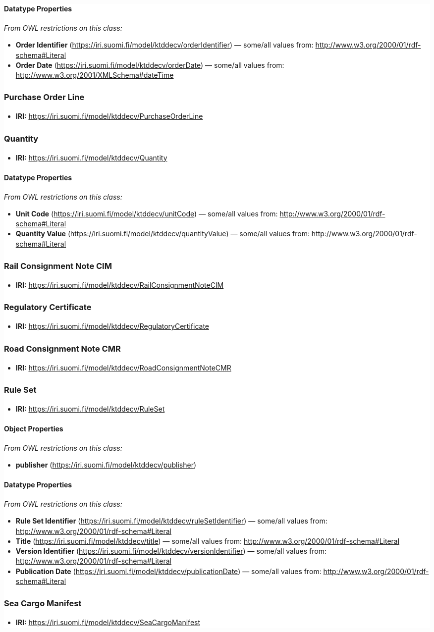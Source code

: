 #### Datatype Properties
_From OWL restrictions on this class:_
- **Order Identifier** (<https://iri.suomi.fi/model/ktddecv/orderIdentifier>) — some/all values from: <http://www.w3.org/2000/01/rdf-schema#Literal>
- **Order Date** (<https://iri.suomi.fi/model/ktddecv/orderDate>) — some/all values from: <http://www.w3.org/2001/XMLSchema#dateTime>

### Purchase Order Line
- **IRI:** <https://iri.suomi.fi/model/ktddecv/PurchaseOrderLine>

### Quantity  
- **IRI:** <https://iri.suomi.fi/model/ktddecv/Quantity>

#### Datatype Properties
_From OWL restrictions on this class:_
- **Unit Code** (<https://iri.suomi.fi/model/ktddecv/unitCode>) — some/all values from: <http://www.w3.org/2000/01/rdf-schema#Literal>
- **Quantity Value** (<https://iri.suomi.fi/model/ktddecv/quantityValue>) — some/all values from: <http://www.w3.org/2000/01/rdf-schema#Literal>

### Rail Consignment Note CIM
- **IRI:** <https://iri.suomi.fi/model/ktddecv/RailConsignmentNoteCIM>

### Regulatory Certificate
- **IRI:** <https://iri.suomi.fi/model/ktddecv/RegulatoryCertificate>

### Road Consignment Note CMR
- **IRI:** <https://iri.suomi.fi/model/ktddecv/RoadConsignmentNoteCMR>

### Rule Set
- **IRI:** <https://iri.suomi.fi/model/ktddecv/RuleSet>

#### Object Properties
_From OWL restrictions on this class:_
- **publisher** (<https://iri.suomi.fi/model/ktddecv/publisher>)

#### Datatype Properties
_From OWL restrictions on this class:_
- **Rule Set Identifier** (<https://iri.suomi.fi/model/ktddecv/ruleSetIdentifier>) — some/all values from: <http://www.w3.org/2000/01/rdf-schema#Literal>
- **Title** (<https://iri.suomi.fi/model/ktddecv/title>) — some/all values from: <http://www.w3.org/2000/01/rdf-schema#Literal>
- **Version Identifier** (<https://iri.suomi.fi/model/ktddecv/versionIdentifier>) — some/all values from: <http://www.w3.org/2000/01/rdf-schema#Literal>
- **Publication Date** (<https://iri.suomi.fi/model/ktddecv/publicationDate>) — some/all values from: <http://www.w3.org/2000/01/rdf-schema#Literal>

### Sea Cargo Manifest
- **IRI:** <https://iri.suomi.fi/model/ktddecv/SeaCargoManifest>

